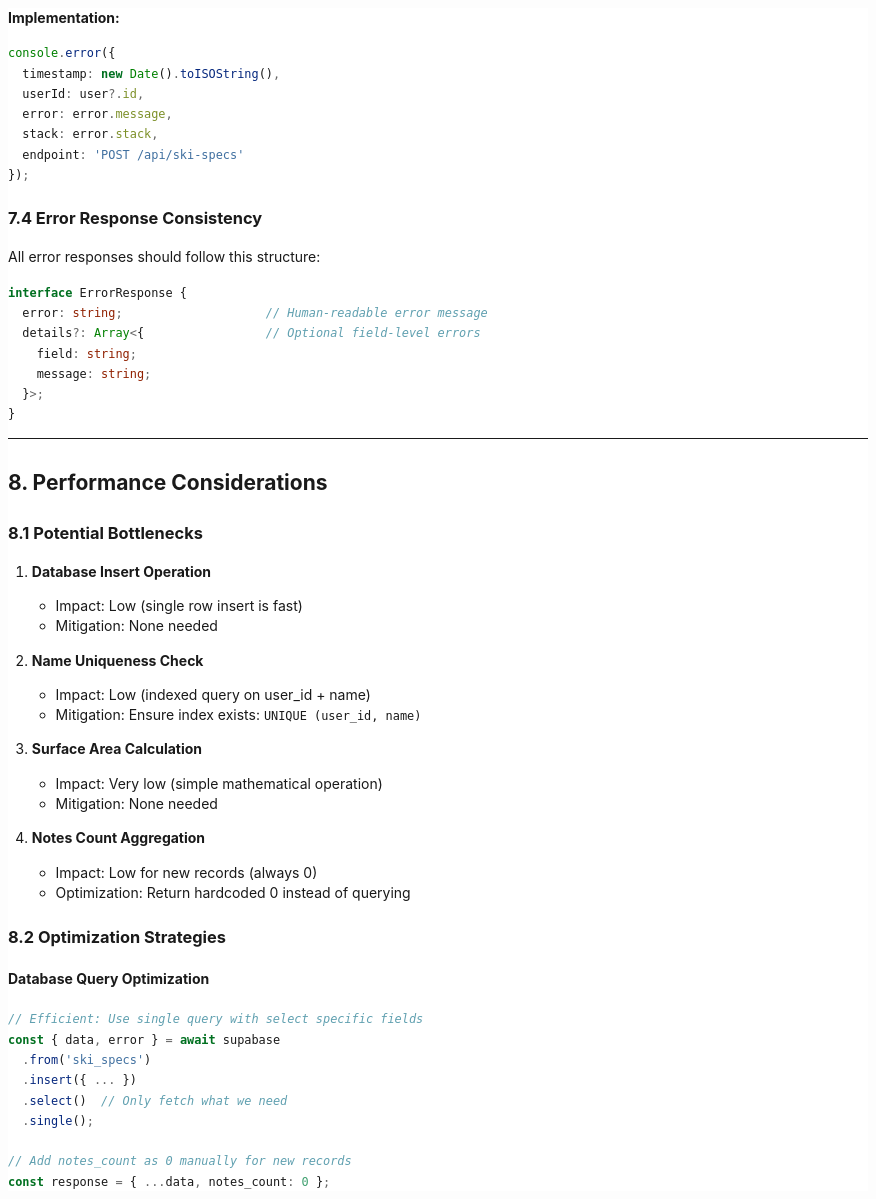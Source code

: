 **Implementation:**
```typescript
console.error({
  timestamp: new Date().toISOString(),
  userId: user?.id,
  error: error.message,
  stack: error.stack,
  endpoint: 'POST /api/ski-specs'
});
```

### 7.4 Error Response Consistency

All error responses should follow this structure:
```typescript
interface ErrorResponse {
  error: string;                    // Human-readable error message
  details?: Array<{                 // Optional field-level errors
    field: string;
    message: string;
  }>;
}
```

---

## 8. Performance Considerations

### 8.1 Potential Bottlenecks

1. **Database Insert Operation**
   - Impact: Low (single row insert is fast)
   - Mitigation: None needed

2. **Name Uniqueness Check**
   - Impact: Low (indexed query on user_id + name)
   - Mitigation: Ensure index exists: `UNIQUE (user_id, name)`

3. **Surface Area Calculation**
   - Impact: Very low (simple mathematical operation)
   - Mitigation: None needed

4. **Notes Count Aggregation**
   - Impact: Low for new records (always 0)
   - Optimization: Return hardcoded 0 instead of querying

### 8.2 Optimization Strategies

#### Database Query Optimization
```typescript
// Efficient: Use single query with select specific fields
const { data, error } = await supabase
  .from('ski_specs')
  .insert({ ... })
  .select()  // Only fetch what we need
  .single();

// Add notes_count as 0 manually for new records
const response = { ...data, notes_count: 0 };
```
